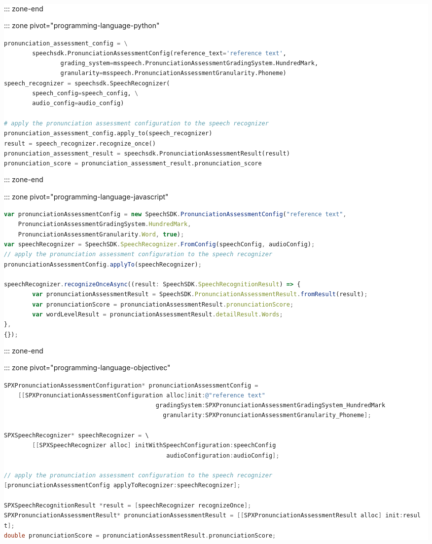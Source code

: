 ```java
```

::: zone-end

::: zone pivot="programming-language-python"

```Python
pronunciation_assessment_config = \
        speechsdk.PronunciationAssessmentConfig(reference_text='reference text',
                grading_system=msspeech.PronunciationAssessmentGradingSystem.HundredMark,
                granularity=msspeech.PronunciationAssessmentGranularity.Phoneme)
speech_recognizer = speechsdk.SpeechRecognizer(
        speech_config=speech_config, \
        audio_config=audio_config)

# apply the pronunciation assessment configuration to the speech recognizer
pronunciation_assessment_config.apply_to(speech_recognizer)
result = speech_recognizer.recognize_once()
pronunciation_assessment_result = speechsdk.PronunciationAssessmentResult(result)
pronunciation_score = pronunciation_assessment_result.pronunciation_score
```

::: zone-end

::: zone pivot="programming-language-javascript"

```Javascript
var pronunciationAssessmentConfig = new SpeechSDK.PronunciationAssessmentConfig("reference text",
    PronunciationAssessmentGradingSystem.HundredMark,
    PronunciationAssessmentGranularity.Word, true);
var speechRecognizer = SpeechSDK.SpeechRecognizer.FromConfig(speechConfig, audioConfig);
// apply the pronunciation assessment configuration to the speech recognizer
pronunciationAssessmentConfig.applyTo(speechRecognizer);

speechRecognizer.recognizeOnceAsync((result: SpeechSDK.SpeechRecognitionResult) => {
        var pronunciationAssessmentResult = SpeechSDK.PronunciationAssessmentResult.fromResult(result);
        var pronunciationScore = pronunciationAssessmentResult.pronunciationScore;
        var wordLevelResult = pronunciationAssessmentResult.detailResult.Words;
},
{});
```

::: zone-end

::: zone pivot="programming-language-objectivec"

```Objective-C
SPXPronunciationAssessmentConfiguration* pronunciationAssessmentConfig =
    [[SPXPronunciationAssessmentConfiguration alloc]init:@"reference text"
                                           gradingSystem:SPXPronunciationAssessmentGradingSystem_HundredMark
                                             granularity:SPXPronunciationAssessmentGranularity_Phoneme];

SPXSpeechRecognizer* speechRecognizer = \
        [[SPXSpeechRecognizer alloc] initWithSpeechConfiguration:speechConfig
                                              audioConfiguration:audioConfig];

// apply the pronunciation assessment configuration to the speech recognizer
[pronunciationAssessmentConfig applyToRecognizer:speechRecognizer];

SPXSpeechRecognitionResult *result = [speechRecognizer recognizeOnce];
SPXPronunciationAssessmentResult* pronunciationAssessmentResult = [[SPXPronunciationAssessmentResult alloc] init:result];
double pronunciationScore = pronunciationAssessmentResult.pronunciationScore;
```
